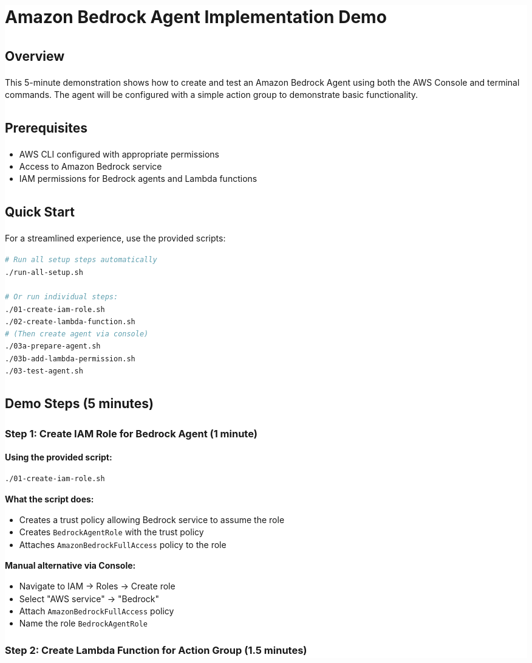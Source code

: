 # Amazon Bedrock Agent Implementation Demo

## Overview
This 5-minute demonstration shows how to create and test an Amazon Bedrock Agent using both the AWS Console and terminal commands. The agent will be configured with a simple action group to demonstrate basic functionality.

## Prerequisites
- AWS CLI configured with appropriate permissions
- Access to Amazon Bedrock service
- IAM permissions for Bedrock agents and Lambda functions

## Quick Start
For a streamlined experience, use the provided scripts:

```bash
# Run all setup steps automatically
./run-all-setup.sh

# Or run individual steps:
./01-create-iam-role.sh
./02-create-lambda-function.sh
# (Then create agent via console)
./03a-prepare-agent.sh
./03b-add-lambda-permission.sh
./03-test-agent.sh
```

## Demo Steps (5 minutes)

### Step 1: Create IAM Role for Bedrock Agent (1 minute)

**Using the provided script:**
```bash
./01-create-iam-role.sh
```

**What the script does:**
- Creates a trust policy allowing Bedrock service to assume the role
- Creates `BedrockAgentRole` with the trust policy
- Attaches `AmazonBedrockFullAccess` policy to the role

**Manual alternative via Console:**
- Navigate to IAM → Roles → Create role
- Select "AWS service" → "Bedrock"
- Attach `AmazonBedrockFullAccess` policy
- Name the role `BedrockAgentRole`

### Step 2: Create Lambda Function for Action Group (1.5 minutes)
